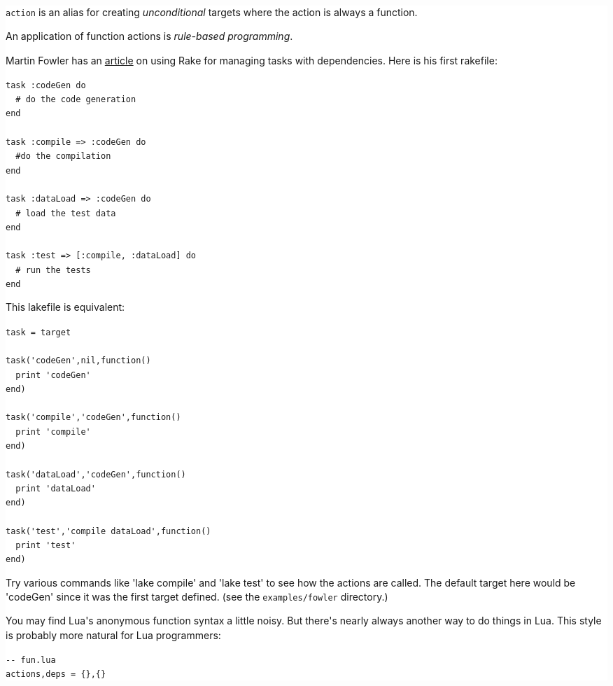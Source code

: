 `action` is an alias for creating _unconditional_ targets where the action is always a function.

An application of function actions is _rule-based programming_.

Martin Fowler has an [article](http://martinfowler.com/articles/rake.html) on using Rake for managing
tasks with  dependencies.  Here is his first rakefile:

    task :codeGen do
      # do the code generation
    end

    task :compile => :codeGen do
      #do the compilation
    end

    task :dataLoad => :codeGen do
      # load the test data
    end

    task :test => [:compile, :dataLoad] do
      # run the tests
    end

This lakefile is equivalent:

    task = target

    task('codeGen',nil,function()
      print 'codeGen'
    end)

    task('compile','codeGen',function()
      print 'compile'
    end)

    task('dataLoad','codeGen',function()
      print 'dataLoad'
    end)

    task('test','compile dataLoad',function()
      print 'test'
    end)

Try various commands like 'lake compile' and 'lake test' to see how the actions are called.  The
default target here would be 'codeGen' since it was the first target defined. (see the
`examples/fowler` directory.)

You may find Lua's anonymous function syntax a little noisy. But there's nearly always another way to
do things in Lua. This style is probably more natural for Lua programmers:

    -- fun.lua
    actions,deps = {},{}
